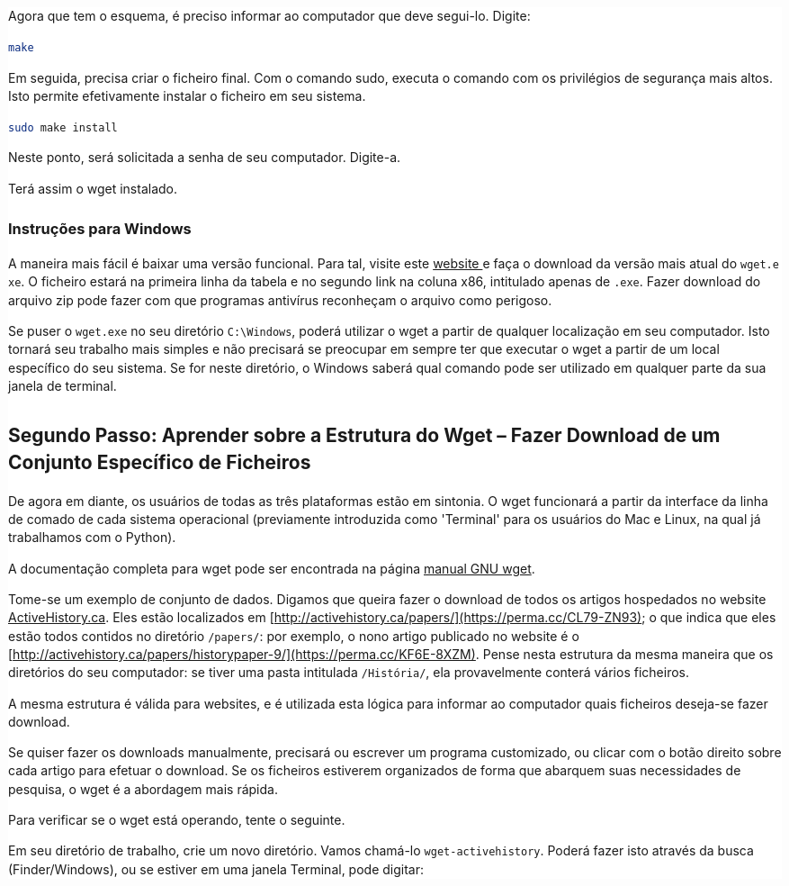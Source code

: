 Agora que tem o esquema, é preciso informar ao computador que deve segui-lo. Digite:

``` bash
make
```

Em seguida, precisa criar o ficheiro final. Com o comando sudo, executa o comando com os privilégios de segurança mais altos. Isto permite efetivamente instalar o ficheiro em seu sistema. 

``` bash
sudo make install
```

Neste ponto, será solicitada a senha de seu computador. Digite-a. 

Terá assim o wget instalado. 

### Instruções para Windows

A maneira mais fácil é baixar uma versão funcional. Para tal, visite este [website ](https://eternallybored.org/misc/wget/) e faça o download da versão mais atual do `wget.exe`. O ficheiro estará na primeira linha da tabela e no segundo link na coluna x86, intitulado apenas de `.exe`. Fazer download do arquivo zip pode fazer com que programas antivírus reconheçam o arquivo como perigoso.

Se puser o `wget.exe` no seu diretório `C:\Windows`, poderá utilizar o wget a partir de qualquer localização em seu computador. Isto tornará seu trabalho mais simples e não precisará se preocupar em sempre ter que executar o wget a partir de um local específico do seu sistema. Se for neste diretório, o Windows saberá qual comando pode ser utilizado em qualquer parte da sua janela de terminal. 

## Segundo Passo: Aprender sobre a Estrutura do Wget – Fazer Download de um Conjunto Específico de Ficheiros 

De agora em diante, os usuários de todas as três plataformas estão em sintonia. O wget funcionará a partir da interface da linha de comado de cada sistema operacional (previamente introduzida como 'Terminal' para os usuários do Mac e Linux, na qual já trabalhamos com o Python). 

A documentação completa para wget pode ser encontrada na página [manual GNU wget](https://perma.cc/67JQ-TSB5).

Tome-se um exemplo de conjunto de dados. Digamos que queira fazer o download de todos os artigos hospedados no website [ActiveHistory.ca](https://perma.cc/KK9H-4XKL). Eles estão localizados em [http://activehistory.ca/papers/](https://perma.cc/CL79-ZN93); o que indica que eles estão todos contidos no diretório `/papers/`: por exemplo, o nono artigo publicado no website é o [http://activehistory.ca/papers/historypaper-9/](https://perma.cc/KF6E-8XZM). Pense nesta estrutura da mesma maneira que os diretórios do seu computador: se tiver uma pasta intitulada `/História/`, ela provavelmente conterá vários ficheiros.

A mesma estrutura é válida para websites, e é utilizada esta lógica para informar ao computador quais ficheiros deseja-se fazer download. 

Se quiser fazer os downloads manualmente, precisará ou escrever um programa customizado, ou clicar com o botão direito sobre cada artigo para efetuar o download. Se os ficheiros estiverem organizados de forma que abarquem suas necessidades de pesquisa, o wget é a abordagem mais rápida. 

Para verificar se o wget está operando, tente o seguinte. 

Em seu diretório de trabalho, crie um novo diretório. Vamos chamá-lo `wget-activehistory`. Poderá fazer isto através da busca (Finder/Windows), ou se estiver em uma janela Terminal, pode digitar: 
